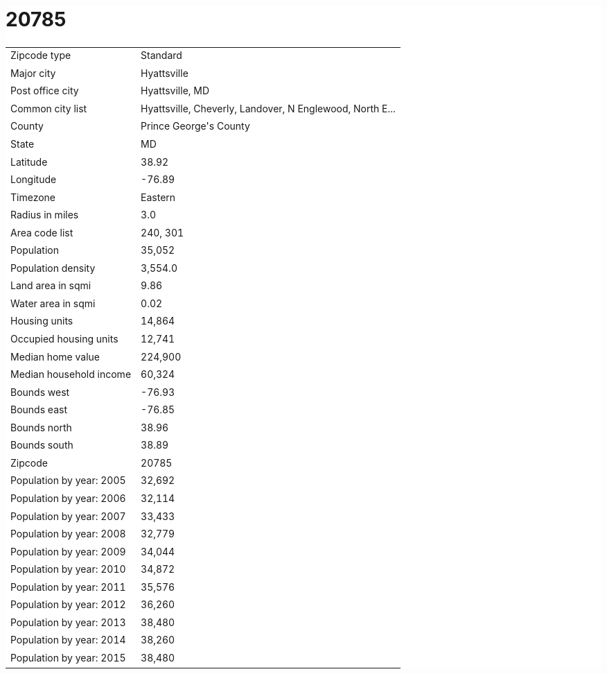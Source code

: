 20785
=====
|||
|--|--|
|Zipcode type|Standard|
|Major city|Hyattsville|
|Post office city|Hyattsville, MD|
|Common city list|Hyattsville, Cheverly, Landover, N Englewood, North E...|
|County|Prince George's County|
|State|MD|
|Latitude|38.92|
|Longitude|-76.89|
|Timezone|Eastern|
|Radius in miles|3.0|
|Area code list|240, 301|
|Population|35,052|
|Population density|3,554.0|
|Land area in sqmi|9.86|
|Water area in sqmi|0.02|
|Housing units|14,864|
|Occupied housing units|12,741|
|Median home value|224,900|
|Median household income|60,324|
|Bounds west|-76.93|
|Bounds east|-76.85|
|Bounds north|38.96|
|Bounds south|38.89|
|Zipcode|20785|
|Population by year: 2005|32,692|
|Population by year: 2006|32,114|
|Population by year: 2007|33,433|
|Population by year: 2008|32,779|
|Population by year: 2009|34,044|
|Population by year: 2010|34,872|
|Population by year: 2011|35,576|
|Population by year: 2012|36,260|
|Population by year: 2013|38,480|
|Population by year: 2014|38,260|
|Population by year: 2015|38,480|
